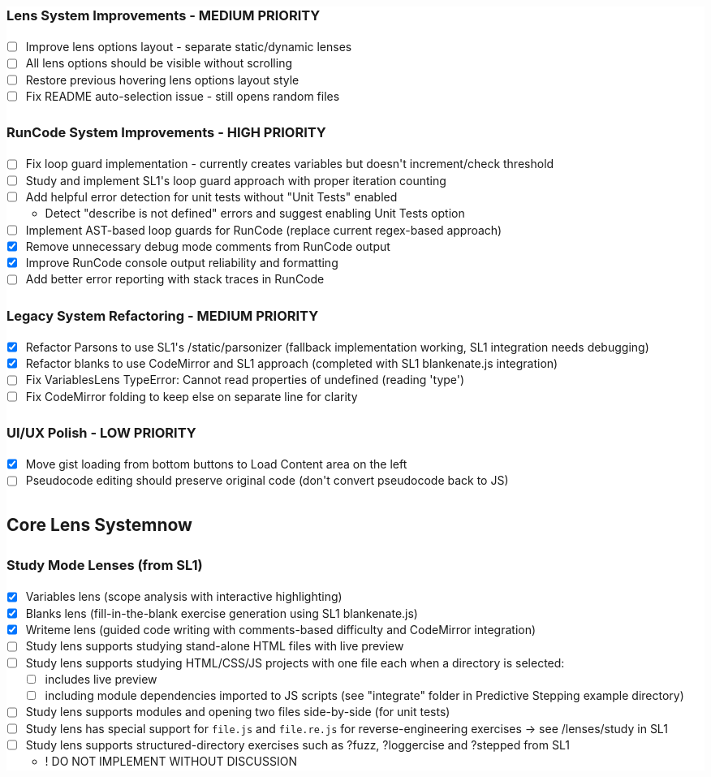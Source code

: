 ### Lens System Improvements - MEDIUM PRIORITY

- [ ] Improve lens options layout - separate static/dynamic lenses
- [ ] All lens options should be visible without scrolling
- [ ] Restore previous hovering lens options layout style
- [ ] Fix README auto-selection issue - still opens random files

### RunCode System Improvements - HIGH PRIORITY

- [ ] Fix loop guard implementation - currently creates variables but doesn't increment/check threshold
- [ ] Study and implement SL1's loop guard approach with proper iteration counting
- [ ] Add helpful error detection for unit tests without "Unit Tests" enabled
  - Detect "describe is not defined" errors and suggest enabling Unit Tests option
- [ ] Implement AST-based loop guards for RunCode (replace current regex-based approach)
- [x] Remove unnecessary debug mode comments from RunCode output
- [x] Improve RunCode console output reliability and formatting
- [ ] Add better error reporting with stack traces in RunCode

### Legacy System Refactoring - MEDIUM PRIORITY

- [x] Refactor Parsons to use SL1's /static/parsonizer (fallback implementation working, SL1 integration needs debugging)
- [x] Refactor blanks to use CodeMirror and SL1 approach (completed with SL1 blankenate.js integration)
- [ ] Fix VariablesLens TypeError: Cannot read properties of undefined (reading 'type')
- [ ] Fix CodeMirror folding to keep else on separate line for clarity

### UI/UX Polish - LOW PRIORITY

- [x] Move gist loading from bottom buttons to Load Content area on the left
- [ ] Pseudocode editing should preserve original code (don't convert pseudocode back to JS)

## Core Lens Systemnow

### Study Mode Lenses (from SL1)

- [x] Variables lens (scope analysis with interactive highlighting)
- [x] Blanks lens (fill-in-the-blank exercise generation using SL1 blankenate.js)
- [x] Writeme lens (guided code writing with comments-based difficulty and CodeMirror integration)
- [ ] Study lens supports studying stand-alone HTML files with live preview
- [ ] Study lens supports studying HTML/CSS/JS projects with one file each when a directory is selected: 
  - [ ] includes live preview
  - [ ] including module dependencies imported to JS scripts (see "integrate" folder in Predictive Stepping example directory)
- [ ] Study lens supports modules and opening two files side-by-side (for unit tests)
- [ ] Study lens has special support for `file.js` and `file.re.js` for reverse-engineering exercises -> see /lenses/study in SL1
- [ ] Study lens supports structured-directory exercises such as ?fuzz, ?loggercise and ?stepped from SL1
  - ! DO NOT IMPLEMENT WITHOUT DISCUSSION
